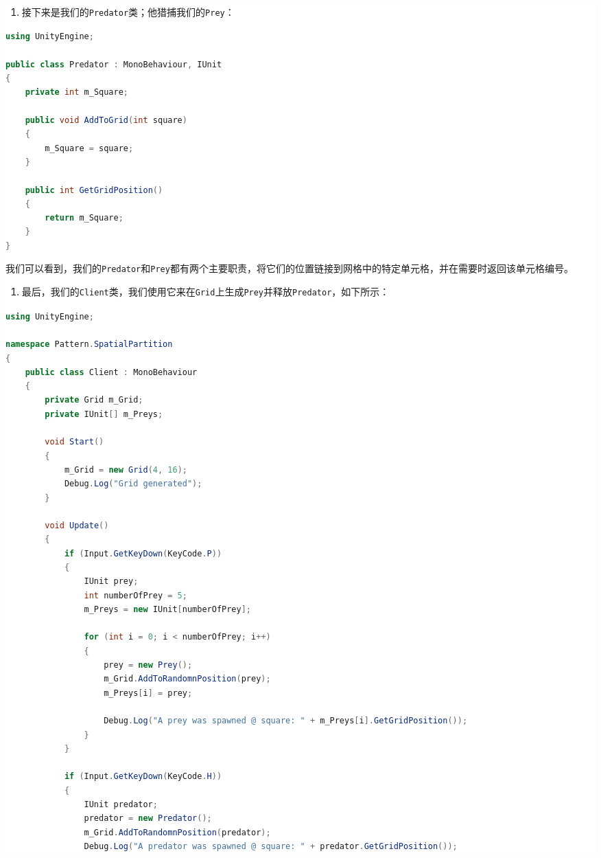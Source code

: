 1.  接下来是我们的`Predator`类；他猎捕我们的`Prey`：

```cs
using UnityEngine;

public class Predator : MonoBehaviour, IUnit
{
    private int m_Square;

    public void AddToGrid(int square)
    {
        m_Square = square;
    }

    public int GetGridPosition()
    {
        return m_Square;
    }
}
```

我们可以看到，我们的`Predator`和`Prey`都有两个主要职责，将它们的位置链接到网格中的特定单元格，并在需要时返回该单元格编号。

1.  最后，我们的`Client`类，我们使用它来在`Grid`上生成`Prey`并释放`Predator`，如下所示：

```cs
using UnityEngine;

namespace Pattern.SpatialPartition
{
    public class Client : MonoBehaviour
    {
        private Grid m_Grid;
        private IUnit[] m_Preys;

        void Start()
        {
            m_Grid = new Grid(4, 16);
            Debug.Log("Grid generated");
        }

        void Update()
        {
            if (Input.GetKeyDown(KeyCode.P))
            {
                IUnit prey;
                int numberOfPrey = 5;
                m_Preys = new IUnit[numberOfPrey];

                for (int i = 0; i < numberOfPrey; i++)
                {
                    prey = new Prey();
                    m_Grid.AddToRandomnPosition(prey);
                    m_Preys[i] = prey;

                    Debug.Log("A prey was spawned @ square: " + m_Preys[i].GetGridPosition());
                }
            }

            if (Input.GetKeyDown(KeyCode.H))
            {
                IUnit predator;
                predator = new Predator();
                m_Grid.AddToRandomnPosition(predator);
                Debug.Log("A predator was spawned @ square: " + predator.GetGridPosition());

```